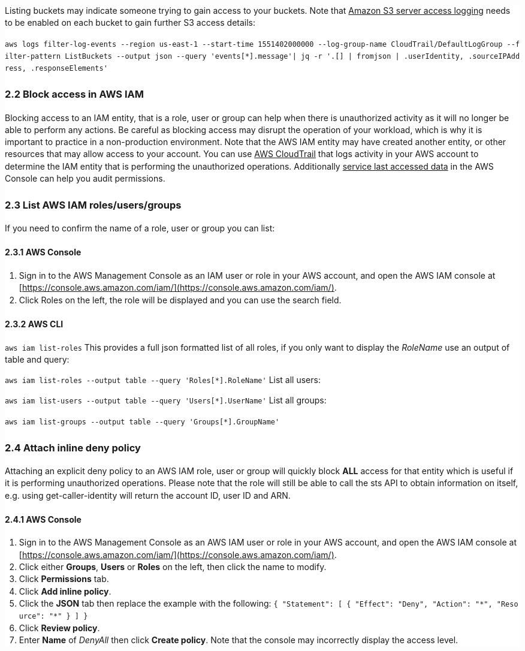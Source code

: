 Listing buckets may indicate someone trying to gain access to your buckets. Note that [Amazon S3 server access logging](https://docs.aws.amazon.com/AmazonS3/latest/dev/ServerLogs.html) needs to be enabled on each bucket to gain further S3 access details:

`aws logs filter-log-events --region us-east-1 --start-time 1551402000000 --log-group-name CloudTrail/DefaultLogGroup --filter-pattern ListBuckets --output json --query 'events[*].message'| jq -r '.[] | fromjson | .userIdentity, .sourceIPAddress, .responseElements'`

### 2.2 Block access in AWS IAM

Blocking access to an IAM entity, that is a role, user or group can help when there is unauthorized activity as it will no longer be able to perform any actions. Be careful as blocking access may disrupt the operation of your workload, which is why it is important to practice in a non-production environment. Note that the AWS IAM entity may have created another entity, or other resources that may allow access to your account. You can use [AWS CloudTrail](https://aws.amazon.com/cloudtrail/) that logs activity in your AWS account to determine the IAM entity that is performing the unauthorized operations. Additionally [service last accessed data](https://docs.aws.amazon.com/IAM/latest/UserGuide/access_policies_access-advisor.html) in the AWS Console can help you audit permissions.

### 2.3 List AWS IAM roles/users/groups

If you need to confirm the name of a role, user or group you can list:

#### 2.3.1 AWS Console

1. Sign in to the AWS Management Console as an IAM user or role in your AWS account, and open the AWS IAM console at [https://console.aws.amazon.com/iam/](https://console.aws.amazon.com/iam/).
2. Click Roles on the left, the role will be displayed and you can use the search field.

#### 2.3.2 AWS CLI

`aws iam list-roles`
This provides a full json formatted list of all roles, if you only want to display the *RoleName* use an output of table and query:

`aws iam list-roles --output table --query 'Roles[*].RoleName'`
List all users:

`aws iam list-users --output table --query 'Users[*].UserName'`
List all groups:

`aws iam list-groups --output table --query 'Groups[*].GroupName'`

### 2.4 Attach inline deny policy

Attaching an explicit deny policy to an AWS IAM role, user or group will quickly block **ALL** access for that entity which is useful if it is performing unauthorized operations. Please note that the role will still be able to call the sts API to obtain information on itself, e.g. using get-caller-identity will return the account ID, user ID and ARN.

#### 2.4.1 AWS Console

1. Sign in to the AWS Management Console as an AWS IAM user or role in your AWS account, and open the AWS IAM console at [https://console.aws.amazon.com/iam/](https://console.aws.amazon.com/iam/).
2. Click either **Groups**, **Users** or **Roles**  on the left, then click the name to modify.
3. Click **Permissions** tab.
4. Click **Add inline policy**.
5. Click the **JSON** tab then replace the example with the following:
`{ "Statement": [ { "Effect": "Deny", "Action": "*", "Resource": "*" } ] }`
6. Click **Review policy**.
7. Enter **Name** of *DenyAll* then click **Create policy**. Note that the console may incorrectly display the access level.
